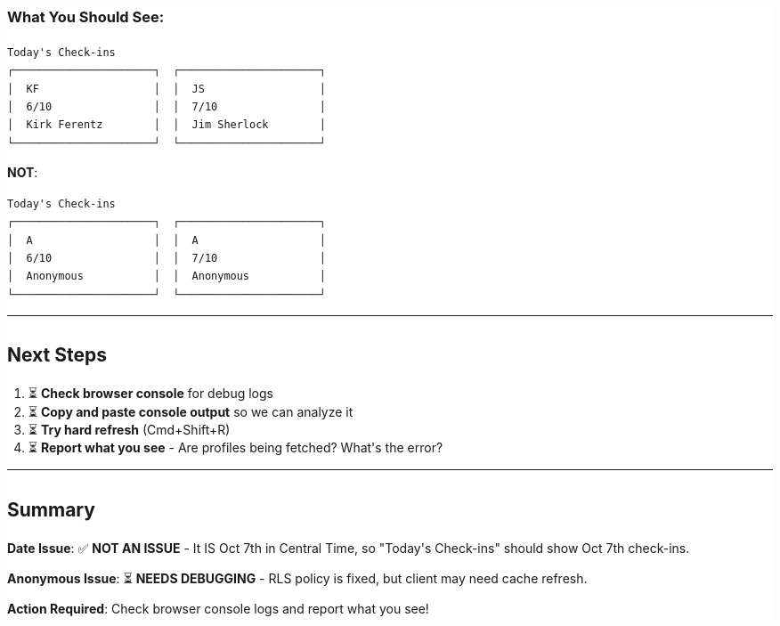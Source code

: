 ### What You Should See:

```
Today's Check-ins
┌──────────────────────┐  ┌──────────────────────┐
│  KF                  │  │  JS                  │
│  6/10                │  │  7/10                │
│  Kirk Ferentz        │  │  Jim Sherlock        │
└──────────────────────┘  └──────────────────────┘
```

**NOT**:
```
Today's Check-ins
┌──────────────────────┐  ┌──────────────────────┐
│  A                   │  │  A                   │
│  6/10                │  │  7/10                │
│  Anonymous           │  │  Anonymous           │
└──────────────────────┘  └──────────────────────┘
```

---

## Next Steps

1. ⏳ **Check browser console** for debug logs
2. ⏳ **Copy and paste console output** so we can analyze it
3. ⏳ **Try hard refresh** (Cmd+Shift+R)
4. ⏳ **Report what you see** - Are profiles being fetched? What's the error?

---

## Summary

**Date Issue**: ✅ **NOT AN ISSUE** - It IS Oct 7th in Central Time, so "Today's Check-ins" should show Oct 7th check-ins.

**Anonymous Issue**: ⏳ **NEEDS DEBUGGING** - RLS policy is fixed, but client may need cache refresh.

**Action Required**: Check browser console logs and report what you see!


